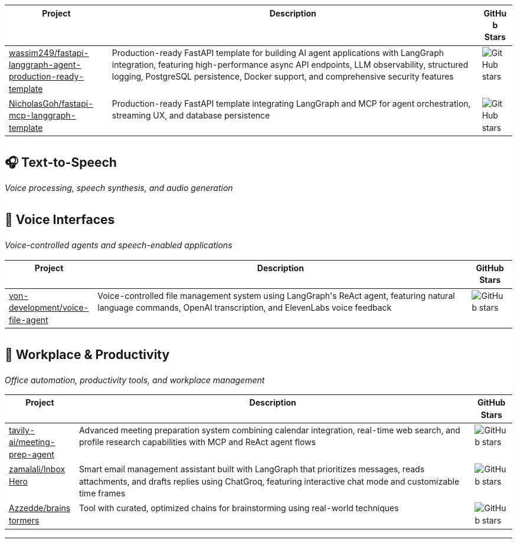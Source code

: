 | Project | Description | GitHub Stars |
|---------|-------------|--------------|
| [wassim249/fastapi-langgraph-agent-production-ready-template](https://github.com/wassim249/fastapi-langgraph-agent-production-ready-template) | Production-ready FastAPI template for building AI agent applications with LangGraph integration, featuring high-performance async API endpoints, LLM observability, structured logging, PostgreSQL persistence, Docker support, and comprehensive security features | ![GitHub stars](https://img.shields.io/github/stars/wassim249/fastapi-langgraph-agent-production-ready-template?style=social) |
| [NicholasGoh/fastapi-mcp-langgraph-template](https://github.com/NicholasGoh/fastapi-mcp-langgraph-template) | Production-ready FastAPI template integrating LangGraph and MCP for agent orchestration, streaming UX, and database persistence | ![GitHub stars](https://img.shields.io/github/stars/NicholasGoh/fastapi-mcp-langgraph-template?style=social) |

## 🎧 Text-to-Speech
*Voice processing, speech synthesis, and audio generation*

## 🎤 Voice Interfaces
*Voice-controlled agents and speech-enabled applications*

| Project | Description | GitHub Stars |
|---------|-------------|--------------|
| [von-development/voice-file-agent](https://github.com/von-development/voice-file-agent) | Voice-controlled file management system using LangGraph's ReAct agent, featuring natural language commands, OpenAI transcription, and ElevenLabs voice feedback | ![GitHub stars](https://img.shields.io/github/stars/von-development/voice-file-agent?style=social) |

## 🏢 Workplace & Productivity
*Office automation, productivity tools, and workplace management*

| Project | Description | GitHub Stars |
|---------|-------------|--------------|
| [tavily-ai/meeting-prep-agent](https://github.com/tavily-ai/meeting-prep-agent) | Advanced meeting preparation system combining calendar integration, real-time web search, and profile research capabilities with MCP and ReAct agent flows | ![GitHub stars](https://img.shields.io/github/stars/tavily-ai/meeting-prep-agent?style=social) |
| [zamalali/InboxHero](https://github.com/zamalali/InboxHero) | Smart email management assistant built with LangGraph that prioritizes messages, reads attachments, and drafts replies using ChatGroq, featuring interactive chat mode and customizable time frames | ![GitHub stars](https://img.shields.io/github/stars/zamalali/InboxHero?style=social) |
| [Azzedde/brainstormers](https://github.com/Azzedde/brainstormers) | Tool with curated, optimized chains for brainstorming using real-world techniques | ![GitHub stars](https://img.shields.io/github/stars/Azzedde/brainstormers?style=social) |

---
